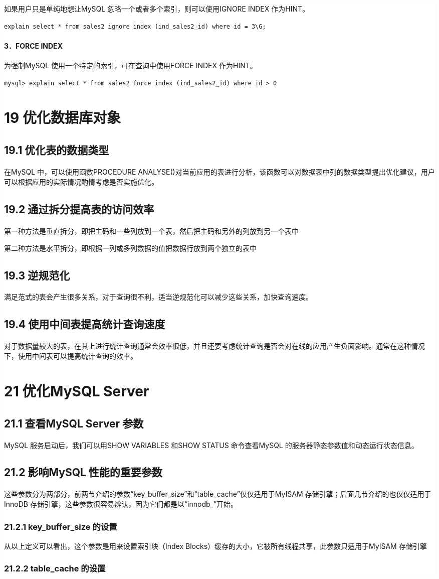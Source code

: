 如果用户只是单纯地想让MySQL 忽略一个或者多个索引，则可以使用IGNORE INDEX 作为HINT。

```MySQL
explain select * from sales2 ignore index (ind_sales2_id) where id = 3\G;
```

#### 3．FORCE INDEX

为强制MySQL 使用一个特定的索引，可在查询中使用FORCE INDEX 作为HINT。

```MySQL
mysql> explain select * from sales2 force index (ind_sales2_id) where id > 0
```

# 19 优化数据库对象

## 19.1 优化表的数据类型

在MySQL 中，可以使用函数PROCEDURE ANALYSE()对当前应用的表进行分析，该函数可以对数据表中列的数据类型提出优化建议，用户可以根据应用的实际情况酌情考虑是否实施优化。

## 19.2 通过拆分提高表的访问效率

第一种方法是垂直拆分，即把主码和一些列放到一个表，然后把主码和另外的列放到另一个表中

第二种方法是水平拆分，即根据一列或多列数据的值把数据行放到两个独立的表中

## 19.3 逆规范化

满足范式的表会产生很多关系，对于查询很不利，适当逆规范化可以减少这些关系，加快查询速度。

## 19.4 使用中间表提高统计查询速度

对于数据量较大的表，在其上进行统计查询通常会效率很低，并且还要考虑统计查询是否会对在线的应用产生负面影响。通常在这种情况下，使用中间表可以提高统计查询的效率。

# 21 优化MySQL Server

## 21.1 查看MySQL Server 参数

MySQL 服务启动后，我们可以用SHOW VARIABLES 和SHOW STATUS 命令查看MySQL 的服务器静态参数值和动态运行状态信息。

## 21.2 影响MySQL 性能的重要参数

这些参数分为两部分，前两节介绍的参数“key_buffer_size”和“table_cache”仅仅适用于MyISAM 存储引擎；后面几节介绍的也仅仅适用于InnoDB 存储引擎，这些参数很容易辨认，因为它们都是以“innodb_”开始。

### 21.2.1 key_buffer_size 的设置

从以上定义可以看出，这个参数是用来设置索引块（Index Blocks）缓存的大小，它被所有线程共享，此参数只适用于MyISAM 存储引擎

### 21.2.2 table_cache 的设置
